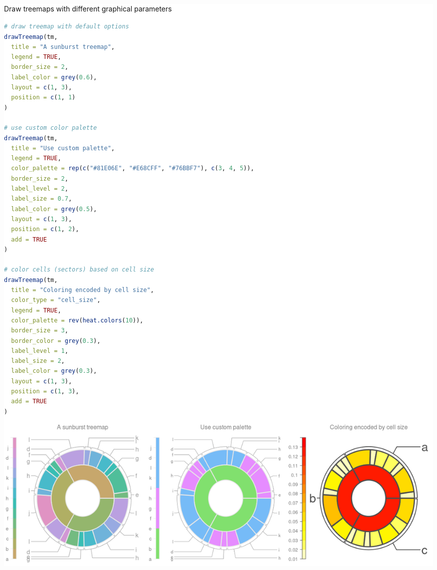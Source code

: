 Draw treemaps with different graphical parameters

``` r
# draw treemap with default options
drawTreemap(tm,
  title = "A sunburst treemap",
  legend = TRUE,
  border_size = 2,
  label_color = grey(0.6),
  layout = c(1, 3),
  position = c(1, 1)
)

# use custom color palette
drawTreemap(tm,
  title = "Use custom palette",
  legend = TRUE,
  color_palette = rep(c("#81E06E", "#E68CFF", "#76BBF7"), c(3, 4, 5)),
  border_size = 2,
  label_level = 2,
  label_size = 0.7,
  label_color = grey(0.5),
  layout = c(1, 3),
  position = c(1, 2),
  add = TRUE
)

# color cells (sectors) based on cell size
drawTreemap(tm,
  title = "Coloring encoded by cell size",
  color_type = "cell_size",
  legend = TRUE,
  color_palette = rev(heat.colors(10)),
  border_size = 3,
  border_color = grey(0.3),
  label_level = 1,
  label_size = 2,
  label_color = grey(0.3),
  layout = c(1, 3),
  position = c(1, 3),
  add = TRUE
)
```

<img src="images/fig_sunburst-1.png" width="100%" style="display: block; margin: auto;" />
